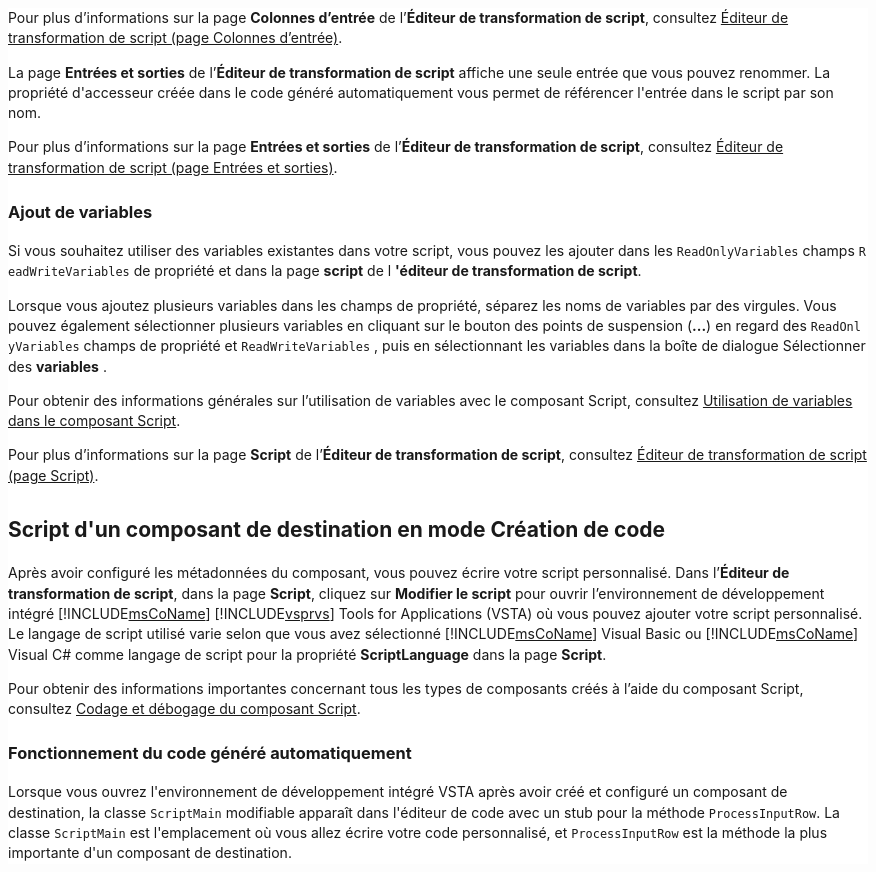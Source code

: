  Pour plus d’informations sur la page **Colonnes d’entrée** de l’**Éditeur de transformation de script**, consultez [Éditeur de transformation de script &#40;page Colonnes d’entrée&#41;](../script-transformation-editor-input-columns-page.md).

 La page **Entrées et sorties** de l’**Éditeur de transformation de script** affiche une seule entrée que vous pouvez renommer. La propriété d'accesseur créée dans le code généré automatiquement vous permet de référencer l'entrée dans le script par son nom.

 Pour plus d’informations sur la page **Entrées et sorties** de l’**Éditeur de transformation de script**, consultez [Éditeur de transformation de script &#40;page Entrées et sorties&#41;](../script-transformation-editor-inputs-and-outputs-page.md).

### <a name="adding-variables"></a>Ajout de variables
 Si vous souhaitez utiliser des variables existantes dans votre script, vous pouvez les ajouter dans les `ReadOnlyVariables` champs `ReadWriteVariables` de propriété et dans la page **script** de l **'éditeur de transformation de script**.

 Lorsque vous ajoutez plusieurs variables dans les champs de propriété, séparez les noms de variables par des virgules. Vous pouvez également sélectionner plusieurs variables en cliquant sur le bouton des points de suspension (**...**) en regard des `ReadOnlyVariables` champs de propriété et `ReadWriteVariables` , puis en sélectionnant les variables dans la boîte de dialogue Sélectionner des **variables** .

 Pour obtenir des informations générales sur l’utilisation de variables avec le composant Script, consultez [Utilisation de variables dans le composant Script](../extending-packages-scripting/data-flow-script-component/using-variables-in-the-script-component.md).

 Pour plus d’informations sur la page **Script** de l’**Éditeur de transformation de script**, consultez [Éditeur de transformation de script &#40;page Script&#41;](../script-transformation-editor-script-page.md).

## <a name="scripting-a-destination-component-in-code-design-mode"></a>Script d'un composant de destination en mode Création de code
 Après avoir configuré les métadonnées du composant, vous pouvez écrire votre script personnalisé. Dans l’**Éditeur de transformation de script**, dans la page **Script**, cliquez sur **Modifier le script** pour ouvrir l’environnement de développement intégré [!INCLUDE[msCoName](../../includes/msconame-md.md)] [!INCLUDE[vsprvs](../../includes/vsprvs-md.md)] Tools for Applications (VSTA) où vous pouvez ajouter votre script personnalisé. Le langage de script utilisé varie selon que vous avez sélectionné [!INCLUDE[msCoName](../../includes/msconame-md.md)] Visual Basic ou [!INCLUDE[msCoName](../../includes/msconame-md.md)] Visual C# comme langage de script pour la propriété **ScriptLanguage** dans la page **Script**.

 Pour obtenir des informations importantes concernant tous les types de composants créés à l’aide du composant Script, consultez [Codage et débogage du composant Script](../extending-packages-scripting/data-flow-script-component/coding-and-debugging-the-script-component.md).

### <a name="understanding-the-auto-generated-code"></a>Fonctionnement du code généré automatiquement
 Lorsque vous ouvrez l'environnement de développement intégré VSTA après avoir créé et configuré un composant de destination, la classe `ScriptMain` modifiable apparaît dans l'éditeur de code avec un stub pour la méthode `ProcessInputRow`. La classe `ScriptMain` est l'emplacement où vous allez écrire votre code personnalisé, et `ProcessInputRow` est la méthode la plus importante d'un composant de destination.

